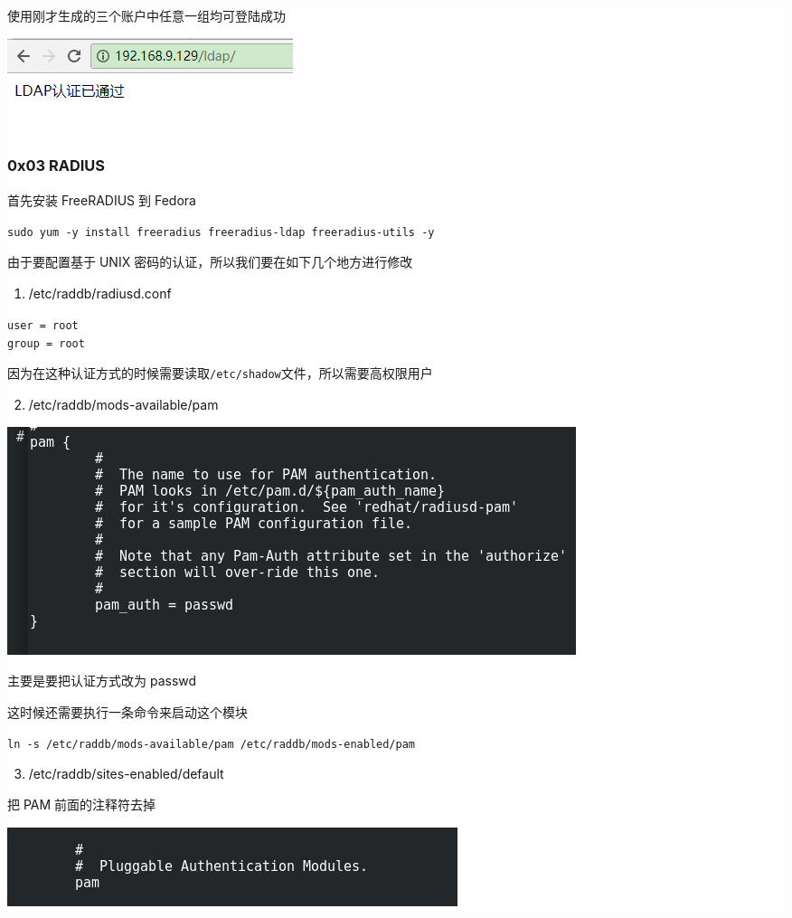使用刚才生成的三个账户中任意一组均可登陆成功

![9](./Basic、LDAP及Radius认证环境搭建记录/20180715230148799.png)

### 0x03 RADIUS

首先安装 FreeRADIUS 到 Fedora

```
sudo yum -y install freeradius freeradius-ldap freeradius-utils -y
```

由于要配置基于 UNIX 密码的认证，所以我们要在如下几个地方进行修改

1.  /etc/raddb/radiusd.conf

```
user = root
group = root
```

因为在这种认证方式的时候需要读取`/etc/shadow`文件，所以需要高权限用户

2.  /etc/raddb/mods-available/pam

![10](./Basic、LDAP及Radius认证环境搭建记录/20180716114917443.png)

主要是要把认证方式改为 passwd

这时候还需要执行一条命令来启动这个模块

```
ln -s /etc/raddb/mods-available/pam /etc/raddb/mods-enabled/pam
```

3.  /etc/raddb/sites-enabled/default

把 PAM 前面的注释符去掉

![11](./Basic、LDAP及Radius认证环境搭建记录/20180716114418134.png)
